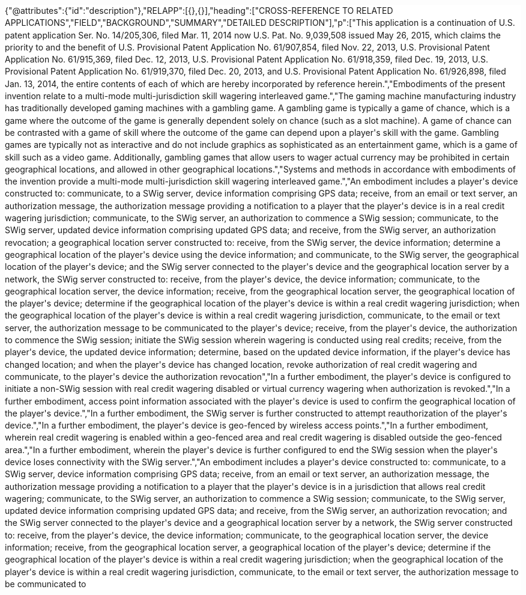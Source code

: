 {"@attributes":{"id":"description"},"RELAPP":[{},{}],"heading":["CROSS-REFERENCE TO RELATED APPLICATIONS","FIELD","BACKGROUND","SUMMARY","DETAILED DESCRIPTION"],"p":["This application is a continuation of U.S. patent application Ser. No. 14\/205,306, filed Mar. 11, 2014 now U.S. Pat. No. 9,039,508 issued May 26, 2015, which claims the priority to and the benefit of U.S. Provisional Patent Application No. 61\/907,854, filed Nov. 22, 2013, U.S. Provisional Patent Application No. 61\/915,369, filed Dec. 12, 2013, U.S. Provisional Patent Application No. 61\/918,359, filed Dec. 19, 2013, U.S. Provisional Patent Application No. 61\/919,370, filed Dec. 20, 2013, and U.S. Provisional Patent Application No. 61\/926,898, filed Jan. 13, 2014, the entire contents of each of which are hereby incorporated by reference herein.","Embodiments of the present invention relate to a multi-mode multi-jurisdiction skill wagering interleaved game.","The gaming machine manufacturing industry has traditionally developed gaming machines with a gambling game. A gambling game is typically a game of chance, which is a game where the outcome of the game is generally dependent solely on chance (such as a slot machine). A game of chance can be contrasted with a game of skill where the outcome of the game can depend upon a player's skill with the game. Gambling games are typically not as interactive and do not include graphics as sophisticated as an entertainment game, which is a game of skill such as a video game. Additionally, gambling games that allow users to wager actual currency may be prohibited in certain geographical locations, and allowed in other geographical locations.","Systems and methods in accordance with embodiments of the invention provide a multi-mode multi-jurisdiction skill wagering interleaved game.","An embodiment includes a player's device constructed to: communicate, to a SWig server, device information comprising GPS data; receive, from an email or text server, an authorization message, the authorization message providing a notification to a player that the player's device is in a real credit wagering jurisdiction; communicate, to the SWig server, an authorization to commence a SWig session; communicate, to the SWig server, updated device information comprising updated GPS data; and receive, from the SWig server, an authorization revocation; a geographical location server constructed to: receive, from the SWig server, the device information; determine a geographical location of the player's device using the device information; and communicate, to the SWig server, the geographical location of the player's device; and the SWig server connected to the player's device and the geographical location server by a network, the SWig server constructed to: receive, from the player's device, the device information; communicate, to the geographical location server, the device information; receive, from the geographical location server, the geographical location of the player's device; determine if the geographical location of the player's device is within a real credit wagering jurisdiction; when the geographical location of the player's device is within a real credit wagering jurisdiction, communicate, to the email or text server, the authorization message to be communicated to the player's device; receive, from the player's device, the authorization to commence the SWig session; initiate the SWig session wherein wagering is conducted using real credits; receive, from the player's device, the updated device information; determine, based on the updated device information, if the player's device has changed location; and when the player's device has changed location, revoke authorization of real credit wagering and communicate, to the player's device the authorization revocation","In a further embodiment, the player's device is configured to initiate a non-SWig session with real credit wagering disabled or virtual currency wagering when authorization is revoked.","In a further embodiment, access point information associated with the player's device is used to confirm the geographical location of the player's device.","In a further embodiment, the SWig server is further constructed to attempt reauthorization of the player's device.","In a further embodiment, the player's device is geo-fenced by wireless access points.","In a further embodiment, wherein real credit wagering is enabled within a geo-fenced area and real credit wagering is disabled outside the geo-fenced area.","In a further embodiment, wherein the player's device is further configured to end the SWig session when the player's device loses connectivity with the SWig server.","An embodiment includes a player's device constructed to: communicate, to a SWig server, device information comprising GPS data; receive, from an email or text server, an authorization message, the authorization message providing a notification to a player that the player's device is in a jurisdiction that allows real credit wagering; communicate, to the SWig server, an authorization to commence a SWig session; communicate, to the SWig server, updated device information comprising updated GPS data; and receive, from the SWig server, an authorization revocation; and the SWig server connected to the player's device and a geographical location server by a network, the SWig server constructed to: receive, from the player's device, the device information; communicate, to the geographical location server, the device information; receive, from the geographical location server, a geographical location of the player's device; determine if the geographical location of the player's device is within a real credit wagering jurisdiction; when the geographical location of the player's device is within a real credit wagering jurisdiction, communicate, to the email or text server, the authorization message to be communicated to